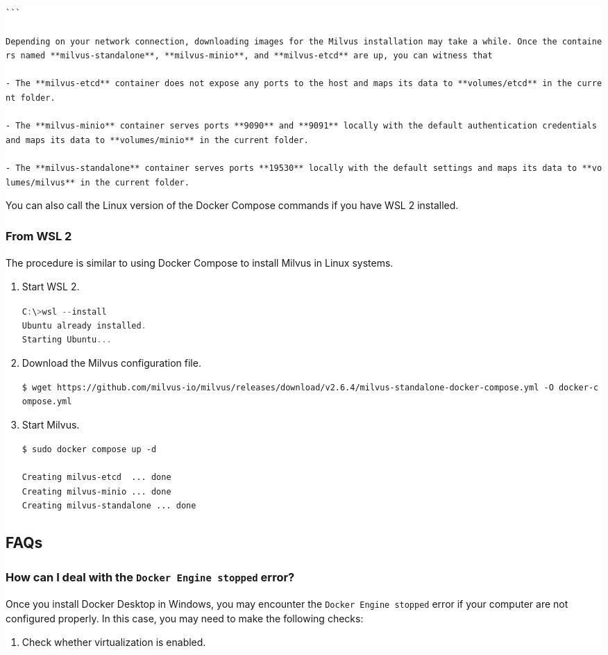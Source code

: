     ```

    Depending on your network connection, downloading images for the Milvus installation may take a while. Once the containers named **milvus-standalone**, **milvus-minio**, and **milvus-etcd** are up, you can witness that ​

    - The **milvus-etcd** container does not expose any ports to the host and maps its data to **volumes/etcd** in the current folder.​

    - The **milvus-minio** container serves ports **9090** and **9091** locally with the default authentication credentials and maps its data to **volumes/minio** in the current folder.​

    - The **milvus-standalone** container serves ports **19530** locally with the default settings and maps its data to **volumes/milvus** in the current folder.​

You can also call the Linux version of the Docker Compose commands if you have WSL 2 installed.​

### From WSL 2​

The procedure is similar to using Docker Compose to install Milvus in Linux systems.​

1. Start WSL 2.​

    ```powershell
    C:\>wsl --install​
    Ubuntu already installed.​
    Starting Ubuntu...​

    ```

2. Download the Milvus configuration file.​

    ```shell
    $ wget https://github.com/milvus-io/milvus/releases/download/v2.6.4/milvus-standalone-docker-compose.yml -O docker-compose.yml​

    ```

3. Start Milvus.​

    ```shell
    $ sudo docker compose up -d​
    ​
    Creating milvus-etcd  ... done​
    Creating milvus-minio ... done​
    Creating milvus-standalone ... done​

    ```

## FAQs​

### How can I deal with the `Docker Engine stopped` error?​

Once you install Docker Desktop in Windows, you may encounter the `Docker Engine stopped` error if your computer are not configured properly. In this case, you may need to make the following checks:​

1. Check whether virtualization is enabled.​
